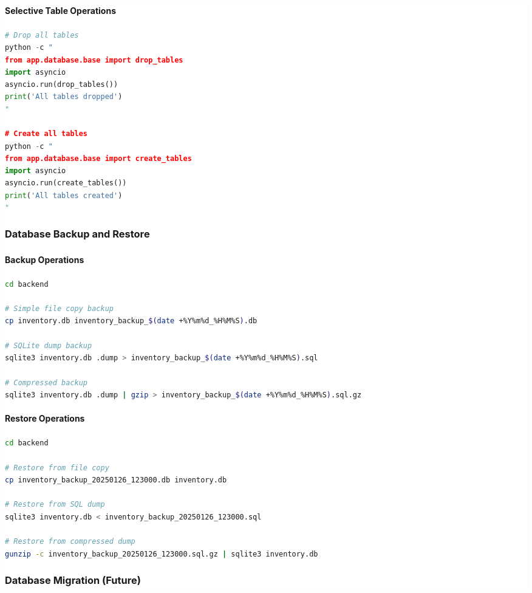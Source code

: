 #### Selective Table Operations

```python
# Drop all tables
python -c "
from app.database.base import drop_tables
import asyncio
asyncio.run(drop_tables())
print('All tables dropped')
"

# Create all tables
python -c "
from app.database.base import create_tables
import asyncio
asyncio.run(create_tables())
print('All tables created')
"
```

### Database Backup and Restore

#### Backup Operations

```bash
cd backend

# Simple file copy backup
cp inventory.db inventory_backup_$(date +%Y%m%d_%H%M%S).db

# SQLite dump backup
sqlite3 inventory.db .dump > inventory_backup_$(date +%Y%m%d_%H%M%S).sql

# Compressed backup
sqlite3 inventory.db .dump | gzip > inventory_backup_$(date +%Y%m%d_%H%M%S).sql.gz
```

#### Restore Operations

```bash
cd backend

# Restore from file copy
cp inventory_backup_20250126_123000.db inventory.db

# Restore from SQL dump
sqlite3 inventory.db < inventory_backup_20250126_123000.sql

# Restore from compressed dump
gunzip -c inventory_backup_20250126_123000.sql.gz | sqlite3 inventory.db
```

### Database Migration (Future)
